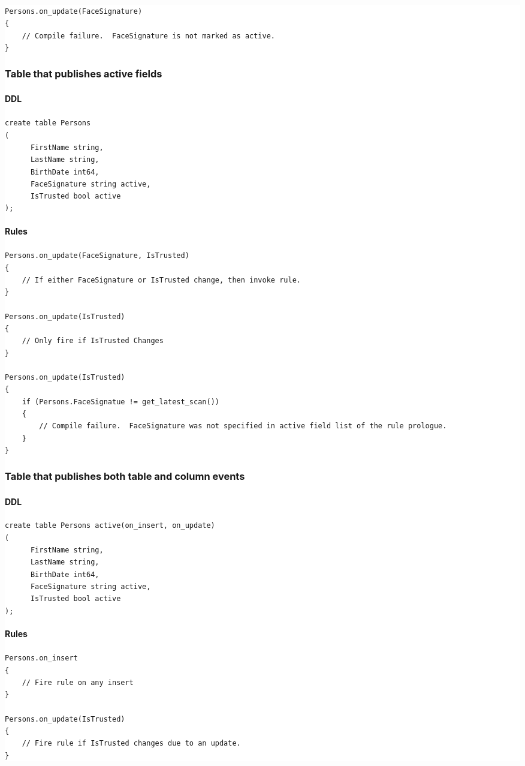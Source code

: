 ```
Persons.on_update(FaceSignature)
{
    // Compile failure.  FaceSignature is not marked as active.
}
```
### Table that publishes active fields
#### DDL
```
create table Persons
(
      FirstName string,
      LastName string,
      BirthDate int64,
      FaceSignature string active,
      IsTrusted bool active
);
```
#### Rules
```
Persons.on_update(FaceSignature, IsTrusted)
{
    // If either FaceSignature or IsTrusted change, then invoke rule.
}

Persons.on_update(IsTrusted)
{
    // Only fire if IsTrusted Changes
}

Persons.on_update(IsTrusted)
{
    if (Persons.FaceSignatue != get_latest_scan())
    {
        // Compile failure.  FaceSignature was not specified in active field list of the rule prologue.
    }
}
```
### Table that publishes both table and column events
#### DDL
```
create table Persons active(on_insert, on_update)
(
      FirstName string,
      LastName string,
      BirthDate int64,
      FaceSignature string active,
      IsTrusted bool active
);
```
#### Rules
```
Persons.on_insert
{
    // Fire rule on any insert
}

Persons.on_update(IsTrusted)
{
    // Fire rule if IsTrusted changes due to an update.
}
```